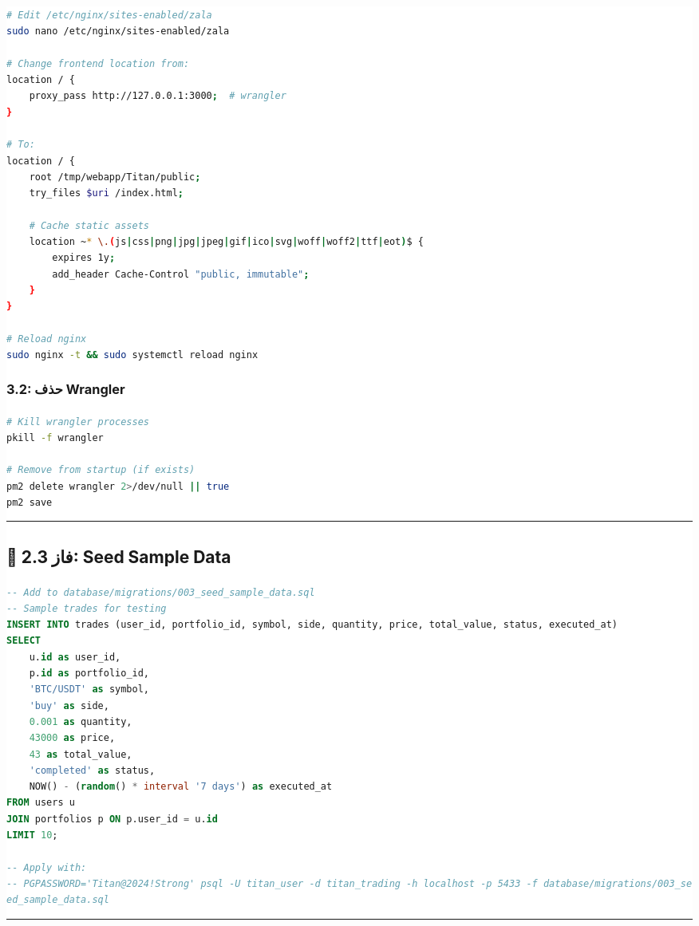 ```bash
# Edit /etc/nginx/sites-enabled/zala
sudo nano /etc/nginx/sites-enabled/zala

# Change frontend location from:
location / {
    proxy_pass http://127.0.0.1:3000;  # wrangler
}

# To:
location / {
    root /tmp/webapp/Titan/public;
    try_files $uri /index.html;
    
    # Cache static assets
    location ~* \.(js|css|png|jpg|jpeg|gif|ico|svg|woff|woff2|ttf|eot)$ {
        expires 1y;
        add_header Cache-Control "public, immutable";
    }
}

# Reload nginx
sudo nginx -t && sudo systemctl reload nginx
```

### 3.2: حذف Wrangler

```bash
# Kill wrangler processes
pkill -f wrangler

# Remove from startup (if exists)
pm2 delete wrangler 2>/dev/null || true
pm2 save
```

---

## 🌱 فاز 2.3: Seed Sample Data

```sql
-- Add to database/migrations/003_seed_sample_data.sql
-- Sample trades for testing
INSERT INTO trades (user_id, portfolio_id, symbol, side, quantity, price, total_value, status, executed_at)
SELECT 
    u.id as user_id,
    p.id as portfolio_id,
    'BTC/USDT' as symbol,
    'buy' as side,
    0.001 as quantity,
    43000 as price,
    43 as total_value,
    'completed' as status,
    NOW() - (random() * interval '7 days') as executed_at
FROM users u
JOIN portfolios p ON p.user_id = u.id
LIMIT 10;

-- Apply with:
-- PGPASSWORD='Titan@2024!Strong' psql -U titan_user -d titan_trading -h localhost -p 5433 -f database/migrations/003_seed_sample_data.sql
```

---